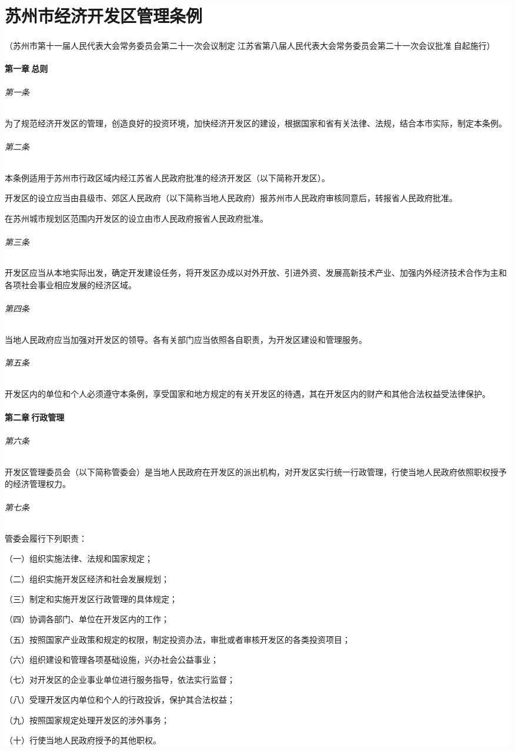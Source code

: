 # 苏州市经济开发区管理条例



（苏州市第十一届人民代表大会常务委员会第二十一次会议制定 江苏省第八届人民代表大会常务委员会第二十一次会议批准 自起施行）

#### 第一章 总则

###### 第一条

为了规范经济开发区的管理，创造良好的投资环境，加快经济开发区的建设，根据国家和省有关法律、法规，结合本市实际，制定本条例。

###### 第二条

本条例适用于苏州市行政区域内经江苏省人民政府批准的经济开发区（以下简称开发区）。

开发区的设立应当由县级市、郊区人民政府（以下简称当地人民政府）报苏州市人民政府审核同意后，转报省人民政府批准。

在苏州城市规划区范围内开发区的设立由市人民政府报省人民政府批准。

###### 第三条

开发区应当从本地实际出发，确定开发建设任务，将开发区办成以对外开放、引进外资、发展高新技术产业、加强内外经济技术合作为主和各项社会事业相应发展的经济区域。

###### 第四条

当地人民政府应当加强对开发区的领导。各有关部门应当依照各自职责，为开发区建设和管理服务。

###### 第五条

开发区内的单位和个人必须遵守本条例，享受国家和地方规定的有关开发区的待遇，其在开发区内的财产和其他合法权益受法律保护。

#### 第二章 行政管理

###### 第六条

开发区管理委员会（以下简称管委会）是当地人民政府在开发区的派出机构，对开发区实行统一行政管理，行使当地人民政府依照职权授予的经济管理权力。

###### 第七条

管委会履行下列职责：

（一）组织实施法律、法规和国家规定；

（二）组织实施开发区经济和社会发展规划；

（三）制定和实施开发区行政管理的具体规定；

（四）协调各部门、单位在开发区内的工作；

（五）按照国家产业政策和规定的权限，制定投资办法，审批或者审核开发区的各类投资项目；

（六）组织建设和管理各项基础设施，兴办社会公益事业；

（七）对开发区的企业事业单位进行服务指导，依法实行监督；

（八）受理开发区内单位和个人的行政投诉，保护其合法权益；

（九）按照国家规定处理开发区的涉外事务；

（十）行使当地人民政府授予的其他职权。
